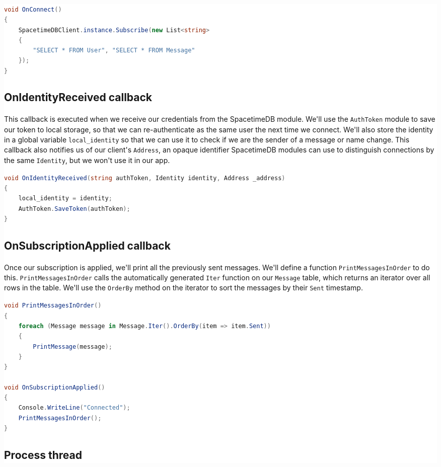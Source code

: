 ```csharp
void OnConnect()
{
    SpacetimeDBClient.instance.Subscribe(new List<string> 
    { 
        "SELECT * FROM User", "SELECT * FROM Message" 
    });
}
```

## OnIdentityReceived callback

This callback is executed when we receive our credentials from the SpacetimeDB module. We'll use the `AuthToken` module to save our token to local storage, so that we can re-authenticate as the same user the next time we connect. We'll also store the identity in a global variable `local_identity` so that we can use it to check if we are the sender of a message or name change. This callback also notifies us of our client's `Address`, an opaque identifier SpacetimeDB modules can use to distinguish connections by the same `Identity`, but we won't use it in our app.

```csharp
void OnIdentityReceived(string authToken, Identity identity, Address _address)
{
    local_identity = identity;
    AuthToken.SaveToken(authToken);
}
```

## OnSubscriptionApplied callback

Once our subscription is applied, we'll print all the previously sent messages. We'll define a function `PrintMessagesInOrder` to do this. `PrintMessagesInOrder` calls the automatically generated `Iter` function on our `Message` table, which returns an iterator over all rows in the table. We'll use the `OrderBy` method on the iterator to sort the messages by their `Sent` timestamp.

```csharp
void PrintMessagesInOrder()
{
    foreach (Message message in Message.Iter().OrderBy(item => item.Sent))
    {
        PrintMessage(message);
    }
}

void OnSubscriptionApplied()
{
    Console.WriteLine("Connected");
    PrintMessagesInOrder();
}
```



## Process thread
